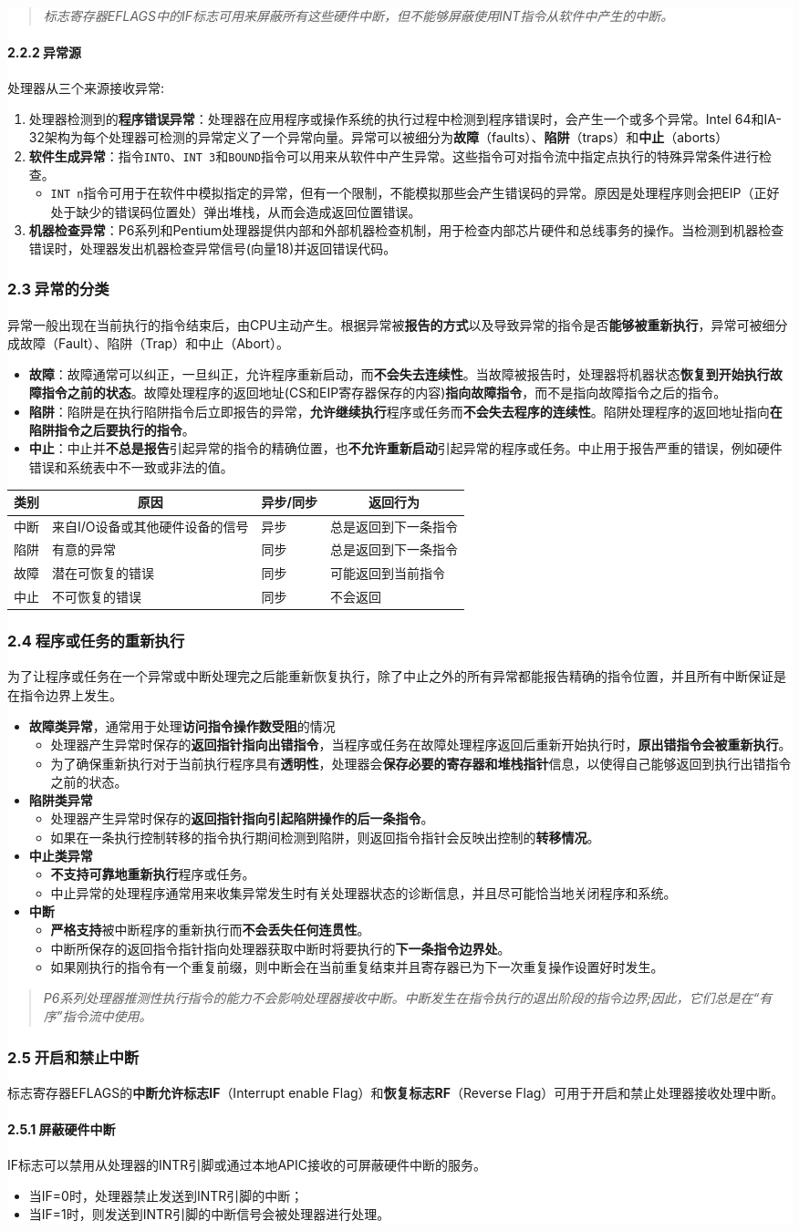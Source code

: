 > *标志寄存器EFLAGS中的IF标志可用来屏蔽所有这些硬件中断，但不能够屏蔽使用INT指令从软件中产生的中断。*

#### 2.2.2 异常源
处理器从三个来源接收异常:

1. 处理器检测到的**程序错误异常**：处理器在应用程序或操作系统的执行过程中检测到程序错误时，会产生一个或多个异常。Intel 64和IA-32架构为每个处理器可检测的异常定义了一个异常向量。异常可以被细分为**故障**（faults）、**陷阱**（traps）和**中止**（aborts）
2. **软件生成异常**：指令`INTO`、`INT 3`和`BOUND`指令可以用来从软件中产生异常。这些指令可对指令流中指定点执行的特殊异常条件进行检查。
   - `INT n`指令可用于在软件中模拟指定的异常，但有一个限制，不能模拟那些会产生错误码的异常。原因是处理程序则会把EIP（正好处于缺少的错误码位置处）弹出堆栈，从而会造成返回位置错误。
3. **机器检查异常**：P6系列和Pentium处理器提供内部和外部机器检查机制，用于检查内部芯片硬件和总线事务的操作。当检测到机器检查错误时，处理器发出机器检查异常信号(向量18)并返回错误代码。

### 2.3 异常的分类
异常一般出现在当前执行的指令结束后，由CPU主动产生。根据异常被**报告的方式**以及导致异常的指令是否**能够被重新执行**，异常可被细分成故障（Fault）、陷阱（Trap）和中止（Abort）。

- **故障**：故障通常可以纠正，一旦纠正，允许程序重新启动，而**不会失去连续性**。当故障被报告时，处理器将机器状态**恢复到开始执行故障指令之前的状态**。故障处理程序的返回地址(CS和EIP寄存器保存的内容)**指向故障指令**，而不是指向故障指令之后的指令。
- **陷阱**：陷阱是在执行陷阱指令后立即报告的异常，**允许继续执行**程序或任务而**不会失去程序的连续性**。陷阱处理程序的返回地址指向**在陷阱指令之后要执行的指令**。
- **中止**：中止并**不总是报告**引起异常的指令的精确位置，也**不允许重新启动**引起异常的程序或任务。中止用于报告严重的错误，例如硬件错误和系统表中不一致或非法的值。

类别|原因|异步/同步|返回行为
--|--|--|--
中断|来自I/O设备或其他硬件设备的信号|异步|总是返回到下一条指令
陷阱|有意的异常|同步|总是返回到下一条指令
故障|潜在可恢复的错误|同步|可能返回到当前指令
中止|不可恢复的错误|同步|不会返回

### 2.4 程序或任务的重新执行
为了让程序或任务在一个异常或中断处理完之后能重新恢复执行，除了中止之外的所有异常都能报告精确的指令位置，并且所有中断保证是在指令边界上发生。

- **故障类异常**，通常用于处理**访问指令操作数受阻**的情况 
  - 处理器产生异常时保存的**返回指针指向出错指令**，当程序或任务在故障处理程序返回后重新开始执行时，**原出错指令会被重新执行**。
  - 为了确保重新执行对于当前执行程序具有**透明性**，处理器会**保存必要的寄存器和堆栈指针**信息，以使得自己能够返回到执行出错指令之前的状态。
- **陷阱类异常**
  - 处理器产生异常时保存的**返回指针指向引起陷阱操作的后一条指令**。
  - 如果在一条执行控制转移的指令执行期间检测到陷阱，则返回指令指针会反映出控制的**转移情况**。
- **中止类异常**
  - **不支持可靠地重新执行**程序或任务。
  - 中止异常的处理程序通常用来收集异常发生时有关处理器状态的诊断信息，并且尽可能恰当地关闭程序和系统。
- **中断**
  - **严格支持**被中断程序的重新执行而**不会丢失任何连贯性**。
  - 中断所保存的返回指令指针指向处理器获取中断时将要执行的**下一条指令边界处**。
  - 如果刚执行的指令有一个重复前缀，则中断会在当前重复结束并且寄存器已为下一次重复操作设置好时发生。

>*P6系列处理器推测性执行指令的能力不会影响处理器接收中断。中断发生在指令执行的退出阶段的指令边界;因此，它们总是在“有序”指令流中使用。*
  
### 2.5 开启和禁止中断

标志寄存器EFLAGS的**中断允许标志IF**（Interrupt enable Flag）和**恢复标志RF**（Reverse Flag）可用于开启和禁止处理器接收处理中断。
#### 2.5.1 屏蔽硬件中断
IF标志可以禁用从处理器的INTR引脚或通过本地APIC接收的可屏蔽硬件中断的服务。
- 当IF=0时，处理器禁止发送到INTR引脚的中断；
- 当IF=1时，则发送到INTR引脚的中断信号会被处理器进行处理。
